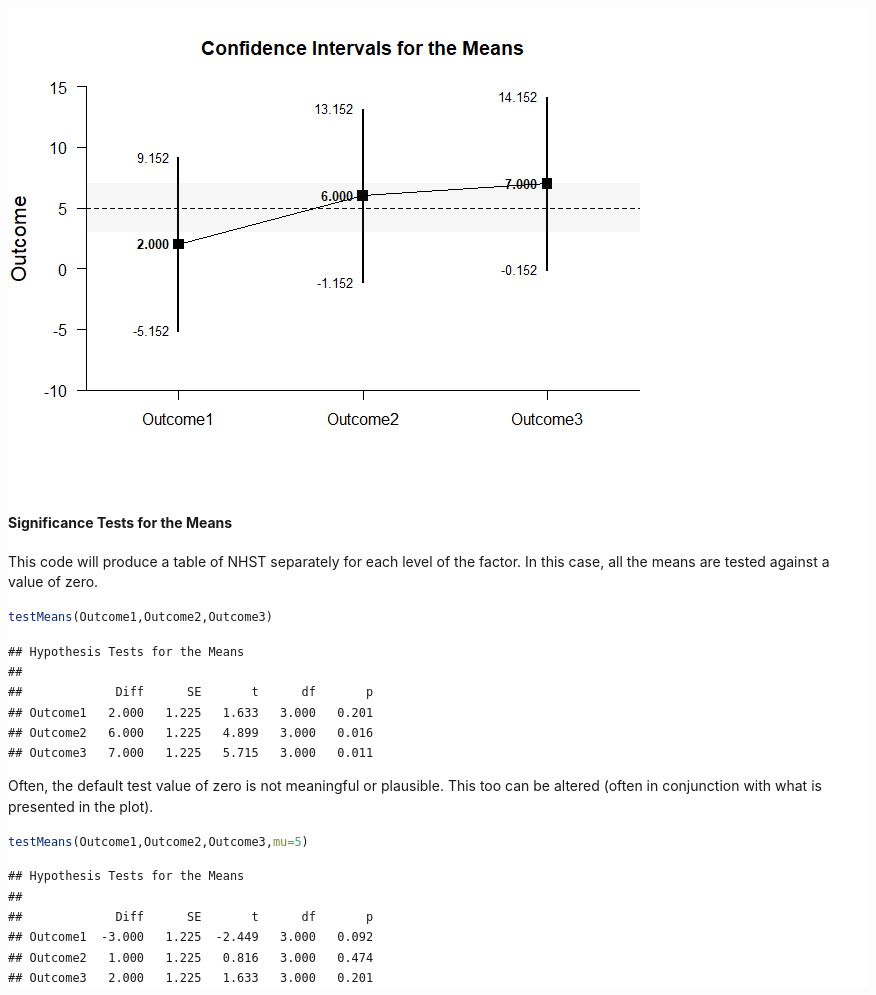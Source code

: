 ![](figures/Repeated-MeansB-1.png)

#### Significance Tests for the Means

This code will produce a table of NHST separately for each level of the factor. In this case, all the means are tested against a value of zero.

```r
testMeans(Outcome1,Outcome2,Outcome3)
```

```
## Hypothesis Tests for the Means 
## 
##             Diff      SE       t      df       p
## Outcome1   2.000   1.225   1.633   3.000   0.201
## Outcome2   6.000   1.225   4.899   3.000   0.016
## Outcome3   7.000   1.225   5.715   3.000   0.011
```

Often, the default test value of zero is not meaningful or plausible. This too can be altered (often in conjunction with what is presented in the plot).

```r
testMeans(Outcome1,Outcome2,Outcome3,mu=5)
```

```
## Hypothesis Tests for the Means 
## 
##             Diff      SE       t      df       p
## Outcome1  -3.000   1.225  -2.449   3.000   0.092
## Outcome2   1.000   1.225   0.816   3.000   0.474
## Outcome3   2.000   1.225   1.633   3.000   0.201
```
